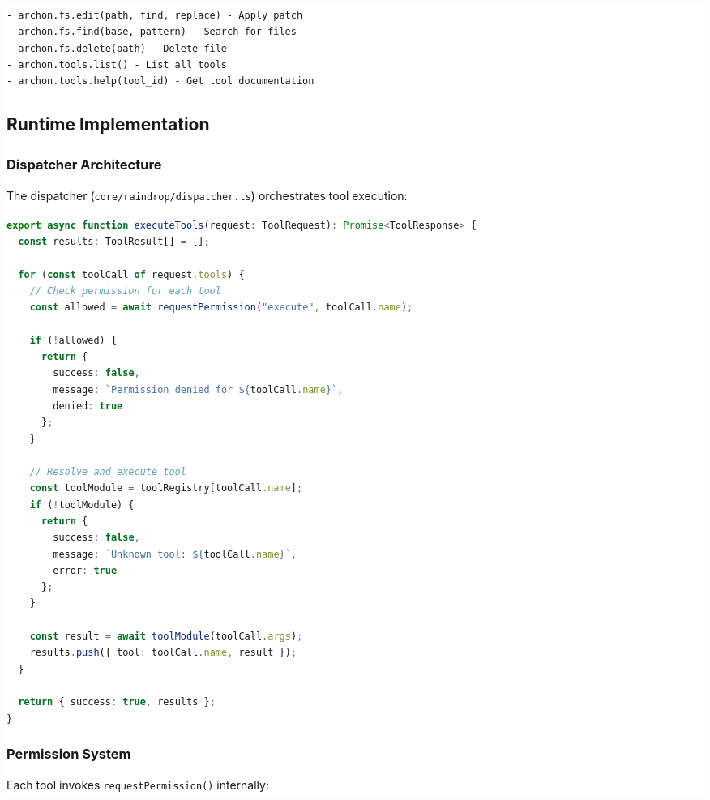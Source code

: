 ```
- archon.fs.edit(path, find, replace) - Apply patch
- archon.fs.find(base, pattern) - Search for files
- archon.fs.delete(path) - Delete file
- archon.tools.list() - List all tools
- archon.tools.help(tool_id) - Get tool documentation
```

## Runtime Implementation

### Dispatcher Architecture

The dispatcher (`core/raindrop/dispatcher.ts`) orchestrates tool execution:

```typescript
export async function executeTools(request: ToolRequest): Promise<ToolResponse> {
  const results: ToolResult[] = [];

  for (const toolCall of request.tools) {
    // Check permission for each tool
    const allowed = await requestPermission("execute", toolCall.name);

    if (!allowed) {
      return {
        success: false,
        message: `Permission denied for ${toolCall.name}`,
        denied: true
      };
    }

    // Resolve and execute tool
    const toolModule = toolRegistry[toolCall.name];
    if (!toolModule) {
      return {
        success: false,
        message: `Unknown tool: ${toolCall.name}`,
        error: true
      };
    }

    const result = await toolModule(toolCall.args);
    results.push({ tool: toolCall.name, result });
  }

  return { success: true, results };
}
```

### Permission System

Each tool invokes `requestPermission()` internally:
